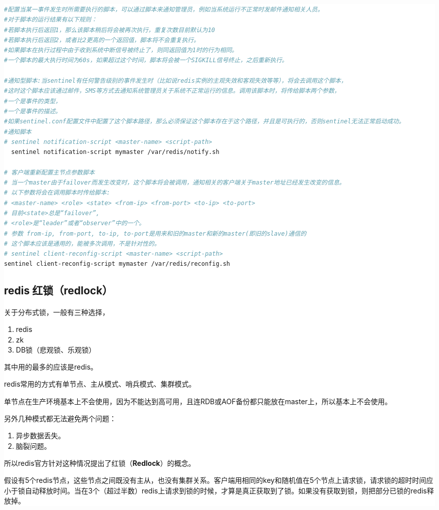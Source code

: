```bash
#配置当某一事件发生时所需要执行的脚本，可以通过脚本来通知管理员，例如当系统运行不正常时发邮件通知相关人员。
#对于脚本的运行结果有以下规则：
#若脚本执行后返回1，那么该脚本稍后将会被再次执行，重复次数目前默认为10
#若脚本执行后返回2，或者比2更高的一个返回值，脚本将不会重复执行。
#如果脚本在执行过程中由于收到系统中断信号被终止了，则同返回值为1时的行为相同。
#一个脚本的最大执行时间为60s，如果超过这个时间，脚本将会被一个SIGKILL信号终止，之后重新执行。
 
#通知型脚本:当sentinel有任何警告级别的事件发生时（比如说redis实例的主观失效和客观失效等等），将会去调用这个脚本，
#这时这个脚本应该通过邮件，SMS等方式去通知系统管理员关于系统不正常运行的信息。调用该脚本时，将传给脚本两个参数，
#一个是事件的类型，
#一个是事件的描述。
#如果sentinel.conf配置文件中配置了这个脚本路径，那么必须保证这个脚本存在于这个路径，并且是可执行的，否则sentinel无法正常启动成功。
#通知脚本
# sentinel notification-script <master-name> <script-path>
  sentinel notification-script mymaster /var/redis/notify.sh
 
# 客户端重新配置主节点参数脚本
# 当一个master由于failover而发生改变时，这个脚本将会被调用，通知相关的客户端关于master地址已经发生改变的信息。
# 以下参数将会在调用脚本时传给脚本:
# <master-name> <role> <state> <from-ip> <from-port> <to-ip> <to-port>
# 目前<state>总是“failover”,
# <role>是“leader”或者“observer”中的一个。 
# 参数 from-ip, from-port, to-ip, to-port是用来和旧的master和新的master(即旧的slave)通信的
# 这个脚本应该是通用的，能被多次调用，不是针对性的。
# sentinel client-reconfig-script <master-name> <script-path>
sentinel client-reconfig-script mymaster /var/redis/reconfig.sh
```

## redis 红锁（redlock）

关于分布式锁，一般有三种选择，

1. redis 
2. zk
3. DB锁（悲观锁、乐观锁）

 其中用的最多的应该是redis。

redis常用的方式有单节点、主从模式、哨兵模式、集群模式。

单节点在生产环境基本上不会使用，因为不能达到高可用，且连RDB或AOF备份都只能放在master上，所以基本上不会使用。

另外几种模式都无法避免两个问题：

1. 异步数据丢失。
2. 脑裂问题。

所以redis官方针对这种情况提出了红锁（**Redlock**）的概念。

假设有5个redis节点，这些节点之间既没有主从，也没有集群关系。客户端用相同的key和随机值在5个节点上请求锁，请求锁的超时时间应小于锁自动释放时间。当在3个（超过半数）redis上请求到锁的时候，才算是真正获取到了锁。如果没有获取到锁，则把部分已锁的redis释放掉。

 